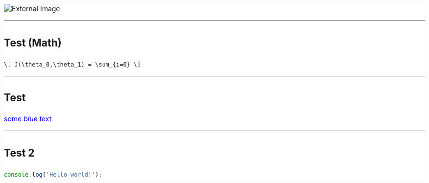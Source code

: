 ![External Image](https://s3.amazonaws.com/static.slid.es/logo/v2/slides-symbol-512x512.png)

---

## Test (Math)

`\[ J(\theta_0,\theta_1) = \sum_{i=0} \]`

---




## Test


<span style="color:blue">some *blue* text</span>

---

## Test 2

```js
console.log('Hello world!');
```
